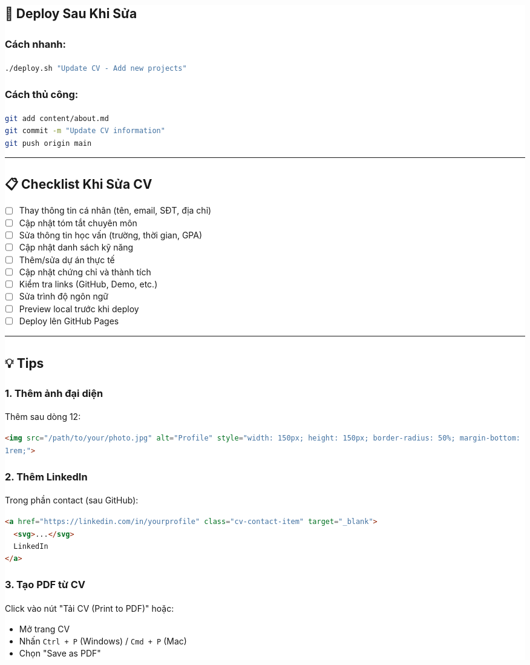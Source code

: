 
## 💾 Deploy Sau Khi Sửa

### Cách nhanh:
```bash
./deploy.sh "Update CV - Add new projects"
```

### Cách thủ công:
```bash
git add content/about.md
git commit -m "Update CV information"
git push origin main
```

---

## 📋 Checklist Khi Sửa CV

- [ ] Thay thông tin cá nhân (tên, email, SĐT, địa chỉ)
- [ ] Cập nhật tóm tắt chuyên môn
- [ ] Sửa thông tin học vấn (trường, thời gian, GPA)
- [ ] Cập nhật danh sách kỹ năng
- [ ] Thêm/sửa dự án thực tế
- [ ] Cập nhật chứng chỉ và thành tích
- [ ] Kiểm tra links (GitHub, Demo, etc.)
- [ ] Sửa trình độ ngôn ngữ
- [ ] Preview local trước khi deploy
- [ ] Deploy lên GitHub Pages

---

## 💡 Tips

### 1. Thêm ảnh đại diện
Thêm sau dòng 12:
```html
<img src="/path/to/your/photo.jpg" alt="Profile" style="width: 150px; height: 150px; border-radius: 50%; margin-bottom: 1rem;">
```

### 2. Thêm LinkedIn
Trong phần contact (sau GitHub):
```html
<a href="https://linkedin.com/in/yourprofile" class="cv-contact-item" target="_blank">
  <svg>...</svg>
  LinkedIn
</a>
```

### 3. Tạo PDF từ CV
Click vào nút "Tải CV (Print to PDF)" hoặc:
- Mở trang CV
- Nhấn `Ctrl + P` (Windows) / `Cmd + P` (Mac)
- Chọn "Save as PDF"
